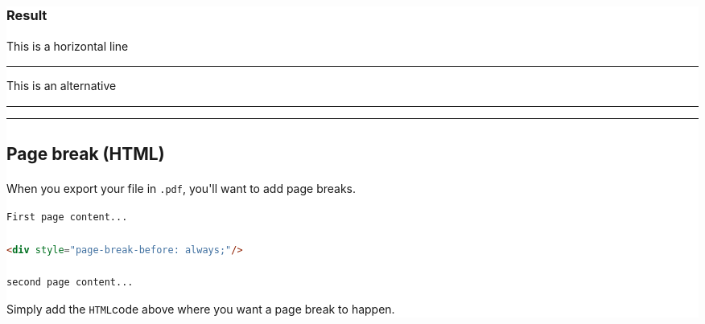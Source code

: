 ### Result

This is a  horizontal line

---

This is an alternative

***

---

## Page break (HTML)

When you export your file in `.pdf`, you'll want to add page breaks.

```html
First page content...

<div style="page-break-before: always;"/>

second page content...
```

Simply add the `HTML`code above where you want a page break to happen.
